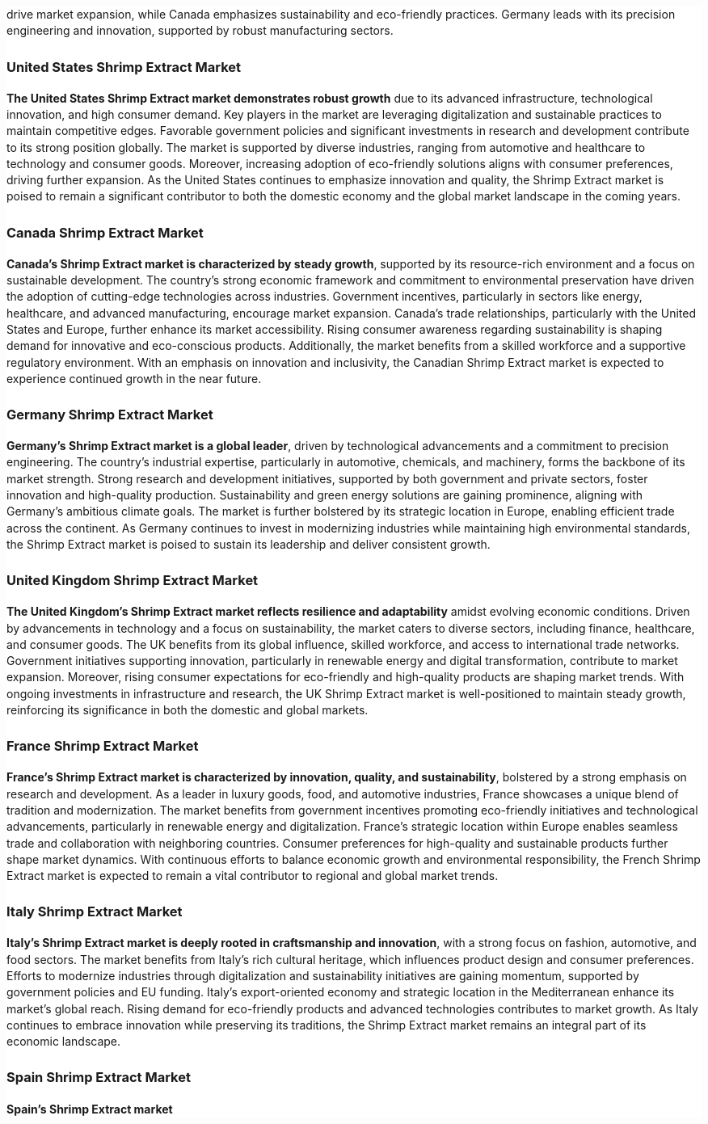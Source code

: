 drive market expansion, while Canada emphasizes sustainability and eco-friendly practices. Germany leads with its precision engineering and innovation, supported by robust manufacturing sectors.</span></em></p></blockquote><h3><strong>United States Shrimp Extract Market</strong></h3><p><strong>The United States Shrimp Extract market demonstrates robust growth</strong> due to its advanced infrastructure, technological innovation, and high consumer demand. Key players in the market are leveraging digitalization and sustainable practices to maintain competitive edges. Favorable government policies and significant investments in research and development contribute to its strong position globally. The market is supported by diverse industries, ranging from automotive and healthcare to technology and consumer goods. Moreover, increasing adoption of eco-friendly solutions aligns with consumer preferences, driving further expansion. As the United States continues to emphasize innovation and quality, the Shrimp Extract market is poised to remain a significant contributor to both the domestic economy and the global market landscape in the coming years.</p><h3><strong>Canada Shrimp Extract Market</strong></h3><p><strong>Canada&rsquo;s Shrimp Extract market is characterized by steady growth</strong>, supported by its resource-rich environment and a focus on sustainable development. The country&rsquo;s strong economic framework and commitment to environmental preservation have driven the adoption of cutting-edge technologies across industries. Government incentives, particularly in sectors like energy, healthcare, and advanced manufacturing, encourage market expansion. Canada&rsquo;s trade relationships, particularly with the United States and Europe, further enhance its market accessibility. Rising consumer awareness regarding sustainability is shaping demand for innovative and eco-conscious products. Additionally, the market benefits from a skilled workforce and a supportive regulatory environment. With an emphasis on innovation and inclusivity, the Canadian Shrimp Extract market is expected to experience continued growth in the near future.</p><h3><strong>Germany Shrimp Extract Market</strong></h3><p><strong>Germany&rsquo;s Shrimp Extract market is a global leader</strong>, driven by technological advancements and a commitment to precision engineering. The country&rsquo;s industrial expertise, particularly in automotive, chemicals, and machinery, forms the backbone of its market strength. Strong research and development initiatives, supported by both government and private sectors, foster innovation and high-quality production. Sustainability and green energy solutions are gaining prominence, aligning with Germany&rsquo;s ambitious climate goals. The market is further bolstered by its strategic location in Europe, enabling efficient trade across the continent. As Germany continues to invest in modernizing industries while maintaining high environmental standards, the Shrimp Extract market is poised to sustain its leadership and deliver consistent growth.</p><h3><strong>United Kingdom Shrimp Extract Market</strong></h3><p><strong>The United Kingdom&rsquo;s Shrimp Extract market reflects resilience and adaptability</strong> amidst evolving economic conditions. Driven by advancements in technology and a focus on sustainability, the market caters to diverse sectors, including finance, healthcare, and consumer goods. The UK benefits from its global influence, skilled workforce, and access to international trade networks. Government initiatives supporting innovation, particularly in renewable energy and digital transformation, contribute to market expansion. Moreover, rising consumer expectations for eco-friendly and high-quality products are shaping market trends. With ongoing investments in infrastructure and research, the UK Shrimp Extract market is well-positioned to maintain steady growth, reinforcing its significance in both the domestic and global markets.</p><h3><strong>France Shrimp Extract Market</strong></h3><p><strong>France&rsquo;s Shrimp Extract market is characterized by innovation, quality, and sustainability</strong>, bolstered by a strong emphasis on research and development. As a leader in luxury goods, food, and automotive industries, France showcases a unique blend of tradition and modernization. The market benefits from government incentives promoting eco-friendly initiatives and technological advancements, particularly in renewable energy and digitalization. France&rsquo;s strategic location within Europe enables seamless trade and collaboration with neighboring countries. Consumer preferences for high-quality and sustainable products further shape market dynamics. With continuous efforts to balance economic growth and environmental responsibility, the French Shrimp Extract market is expected to remain a vital contributor to regional and global market trends.</p><h3><strong>Italy Shrimp Extract Market</strong></h3><p><strong>Italy&rsquo;s Shrimp Extract market is deeply rooted in craftsmanship and innovation</strong>, with a strong focus on fashion, automotive, and food sectors. The market benefits from Italy&rsquo;s rich cultural heritage, which influences product design and consumer preferences. Efforts to modernize industries through digitalization and sustainability initiatives are gaining momentum, supported by government policies and EU funding. Italy&rsquo;s export-oriented economy and strategic location in the Mediterranean enhance its market&rsquo;s global reach. Rising demand for eco-friendly products and advanced technologies contributes to market growth. As Italy continues to embrace innovation while preserving its traditions, the Shrimp Extract market remains an integral part of its economic landscape.</p><h3><strong>Spain Shrimp Extract Market</strong></h3><p><strong>Spain&rsquo;s Shrimp Extract market